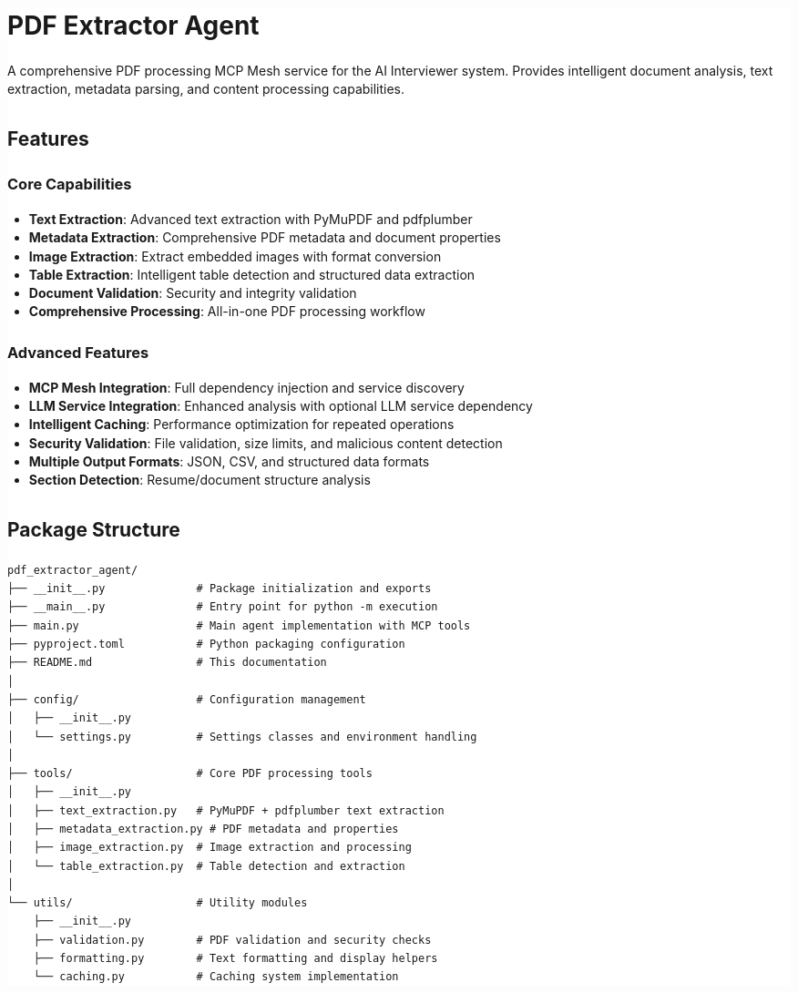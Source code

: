 # PDF Extractor Agent

A comprehensive PDF processing MCP Mesh service for the AI Interviewer system. Provides intelligent document analysis, text extraction, metadata parsing, and content processing capabilities.

## Features

### Core Capabilities
- **Text Extraction**: Advanced text extraction with PyMuPDF and pdfplumber
- **Metadata Extraction**: Comprehensive PDF metadata and document properties
- **Image Extraction**: Extract embedded images with format conversion
- **Table Extraction**: Intelligent table detection and structured data extraction
- **Document Validation**: Security and integrity validation
- **Comprehensive Processing**: All-in-one PDF processing workflow

### Advanced Features
- **MCP Mesh Integration**: Full dependency injection and service discovery
- **LLM Service Integration**: Enhanced analysis with optional LLM service dependency
- **Intelligent Caching**: Performance optimization for repeated operations
- **Security Validation**: File validation, size limits, and malicious content detection
- **Multiple Output Formats**: JSON, CSV, and structured data formats
- **Section Detection**: Resume/document structure analysis

## Package Structure

```
pdf_extractor_agent/
├── __init__.py              # Package initialization and exports
├── __main__.py              # Entry point for python -m execution
├── main.py                  # Main agent implementation with MCP tools
├── pyproject.toml           # Python packaging configuration
├── README.md                # This documentation
│
├── config/                  # Configuration management
│   ├── __init__.py
│   └── settings.py          # Settings classes and environment handling
│
├── tools/                   # Core PDF processing tools
│   ├── __init__.py
│   ├── text_extraction.py   # PyMuPDF + pdfplumber text extraction
│   ├── metadata_extraction.py # PDF metadata and properties
│   ├── image_extraction.py  # Image extraction and processing
│   └── table_extraction.py  # Table detection and extraction
│
└── utils/                   # Utility modules
    ├── __init__.py
    ├── validation.py        # PDF validation and security checks
    ├── formatting.py        # Text formatting and display helpers
    └── caching.py           # Caching system implementation
```
